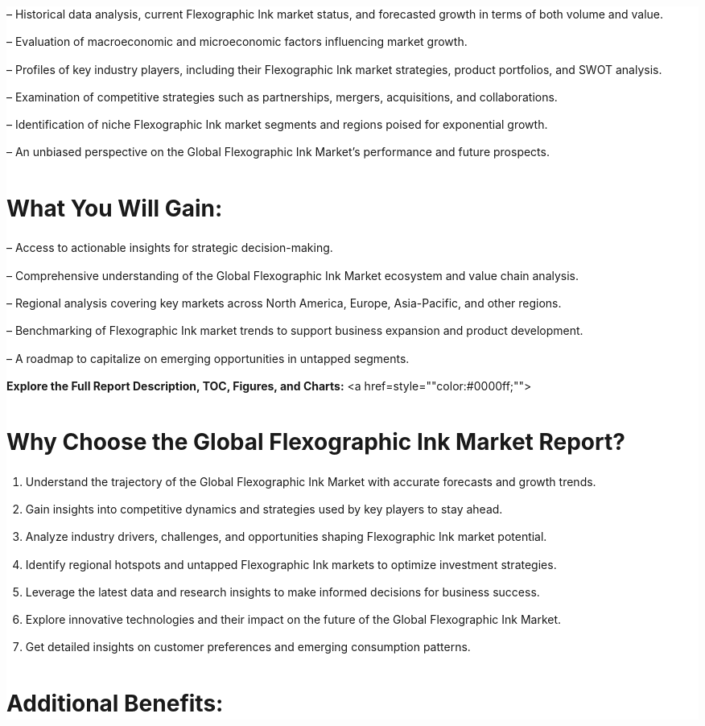 – Historical data analysis, current Flexographic Ink market status, and forecasted growth in terms of both volume and value.

– Evaluation of macroeconomic and microeconomic factors influencing market growth.

– Profiles of key industry players, including their Flexographic Ink market strategies, product portfolios, and SWOT analysis.

– Examination of competitive strategies such as partnerships, mergers, acquisitions, and collaborations.

– Identification of niche Flexographic Ink market segments and regions poised for exponential growth.

– An unbiased perspective on the Global Flexographic Ink Market’s performance and future prospects.

# <strong>What You Will Gain:</strong>

– Access to actionable insights for strategic decision-making.

– Comprehensive understanding of the Global Flexographic Ink Market ecosystem and value chain analysis.

– Regional analysis covering key markets across North America, Europe, Asia-Pacific, and other regions.

– Benchmarking of Flexographic Ink market trends to support business expansion and product development.

– A roadmap to capitalize on emerging opportunities in untapped segments.

<strong>Explore the Full Report Description, TOC, Figures, and Charts:</strong>
<a href=style=""color:#0000ff;""></a>

# <strong>Why Choose the Global Flexographic Ink Market Report?</strong>

1. Understand the trajectory of the Global Flexographic Ink Market with accurate forecasts and growth trends.

2. Gain insights into competitive dynamics and strategies used by key players to stay ahead.

3. Analyze industry drivers, challenges, and opportunities shaping Flexographic Ink market potential.

4. Identify regional hotspots and untapped Flexographic Ink markets to optimize investment strategies.

5. Leverage the latest data and research insights to make informed decisions for business success.

6. Explore innovative technologies and their impact on the future of the Global Flexographic Ink Market.

7. Get detailed insights on customer preferences and emerging consumption patterns.

# <strong>Additional Benefits:</strong>

